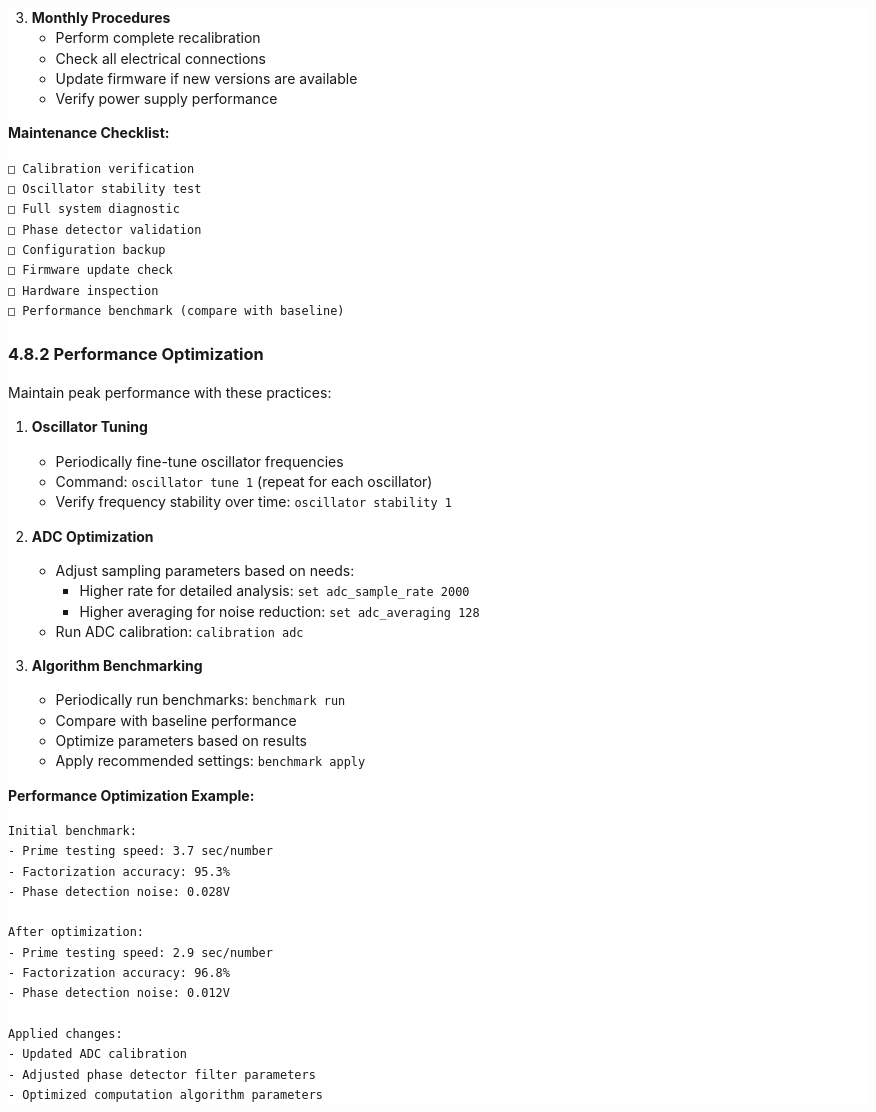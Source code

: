 3. **Monthly Procedures**
   - Perform complete recalibration
   - Check all electrical connections
   - Update firmware if new versions are available
   - Verify power supply performance

**Maintenance Checklist:**
```
□ Calibration verification
□ Oscillator stability test
□ Full system diagnostic
□ Phase detector validation
□ Configuration backup
□ Firmware update check
□ Hardware inspection
□ Performance benchmark (compare with baseline)
```

### 4.8.2 Performance Optimization

Maintain peak performance with these practices:

1. **Oscillator Tuning**
   - Periodically fine-tune oscillator frequencies
   - Command: `oscillator tune 1` (repeat for each oscillator)
   - Verify frequency stability over time: `oscillator stability 1`

2. **ADC Optimization**
   - Adjust sampling parameters based on needs:
     - Higher rate for detailed analysis: `set adc_sample_rate 2000`
     - Higher averaging for noise reduction: `set adc_averaging 128`
   - Run ADC calibration: `calibration adc`

3. **Algorithm Benchmarking**
   - Periodically run benchmarks: `benchmark run`
   - Compare with baseline performance
   - Optimize parameters based on results
   - Apply recommended settings: `benchmark apply`

**Performance Optimization Example:**
```
Initial benchmark:
- Prime testing speed: 3.7 sec/number
- Factorization accuracy: 95.3%
- Phase detection noise: 0.028V

After optimization:
- Prime testing speed: 2.9 sec/number
- Factorization accuracy: 96.8%
- Phase detection noise: 0.012V

Applied changes:
- Updated ADC calibration
- Adjusted phase detector filter parameters
- Optimized computation algorithm parameters
```
